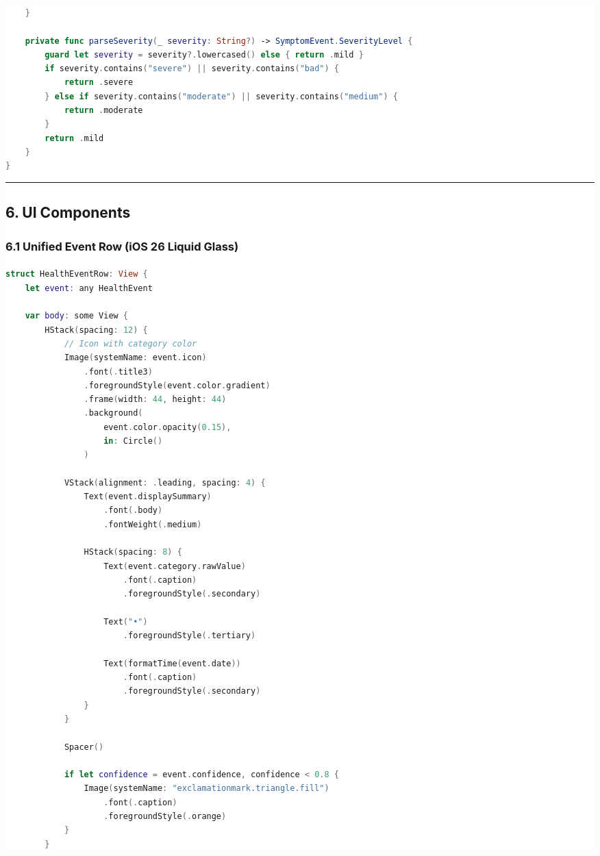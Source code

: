 ```swift
    }

    private func parseSeverity(_ severity: String?) -> SymptomEvent.SeverityLevel {
        guard let severity = severity?.lowercased() else { return .mild }
        if severity.contains("severe") || severity.contains("bad") {
            return .severe
        } else if severity.contains("moderate") || severity.contains("medium") {
            return .moderate
        }
        return .mild
    }
}
```

---

## 6. UI Components

### 6.1 Unified Event Row (iOS 26 Liquid Glass)

```swift
struct HealthEventRow: View {
    let event: any HealthEvent

    var body: some View {
        HStack(spacing: 12) {
            // Icon with category color
            Image(systemName: event.icon)
                .font(.title3)
                .foregroundStyle(event.color.gradient)
                .frame(width: 44, height: 44)
                .background(
                    event.color.opacity(0.15),
                    in: Circle()
                )

            VStack(alignment: .leading, spacing: 4) {
                Text(event.displaySummary)
                    .font(.body)
                    .fontWeight(.medium)

                HStack(spacing: 8) {
                    Text(event.category.rawValue)
                        .font(.caption)
                        .foregroundStyle(.secondary)

                    Text("•")
                        .foregroundStyle(.tertiary)

                    Text(formatTime(event.date))
                        .font(.caption)
                        .foregroundStyle(.secondary)
                }
            }

            Spacer()

            if let confidence = event.confidence, confidence < 0.8 {
                Image(systemName: "exclamationmark.triangle.fill")
                    .font(.caption)
                    .foregroundStyle(.orange)
            }
        }
```